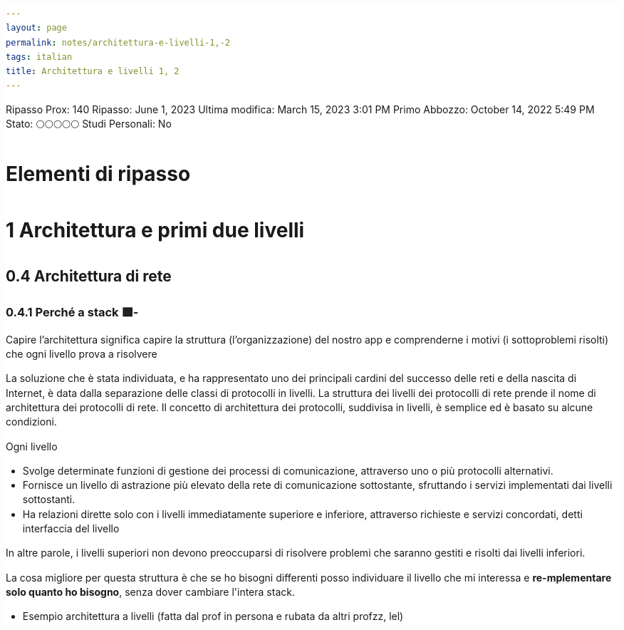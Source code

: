 ```yaml
---
layout: page
permalink: notes/architettura-e-livelli-1,-2
tags: italian
title: Architettura e livelli 1, 2
---
```


Ripasso Prox: 140
Ripasso: June 1, 2023
Ultima modifica: March 15, 2023 3:01 PM
Primo Abbozzo: October 14, 2022 5:49 PM
Stato: 🌕🌕🌕🌕🌕
Studi Personali: No

# Elementi di ripasso

# 1 Architettura e primi due livelli

## 0.4 Architettura di rete

### 0.4.1 Perché a stack 🟩-

Capire l’architettura significa capire la struttura (l’organizzazione) del nostro app e comprenderne i motivi (i sottoproblemi risolti) che ogni livello prova a risolvere

La soluzione che è stata individuata, e ha rappresentato uno dei principali cardini del successo delle reti e della nascita di Internet, è data dalla separazione delle classi di protocolli in livelli. La struttura dei livelli dei protocolli di rete prende il nome di architettura dei protocolli di rete.
Il concetto di architettura dei protocolli, suddivisa in livelli, è semplice ed è basato su alcune condizioni.

Ogni livello

- Svolge determinate funzioni di gestione dei processi di comunicazione, attraverso uno o più protocolli alternativi.
- Fornisce un livello di astrazione più elevato della rete di comunicazione sottostante, sfruttando i servizi implementati dai livelli sottostanti.
- Ha relazioni dirette solo con i livelli immediatamente superiore e inferiore, attraverso richieste e servizi concordati, detti interfaccia del livello

In altre parole, i livelli superiori non devono preoccuparsi di risolvere problemi che saranno gestiti e risolti dai livelli inferiori.

La cosa migliore per questa struttura è che se ho bisogni differenti posso individuare il livello che mi interessa e **re-mplementare solo quanto ho bisogno**, senza dover cambiare l'intera stack.

- Esempio architettura a livelli (fatta dal prof in persona e rubata da altri profzz, lel)
